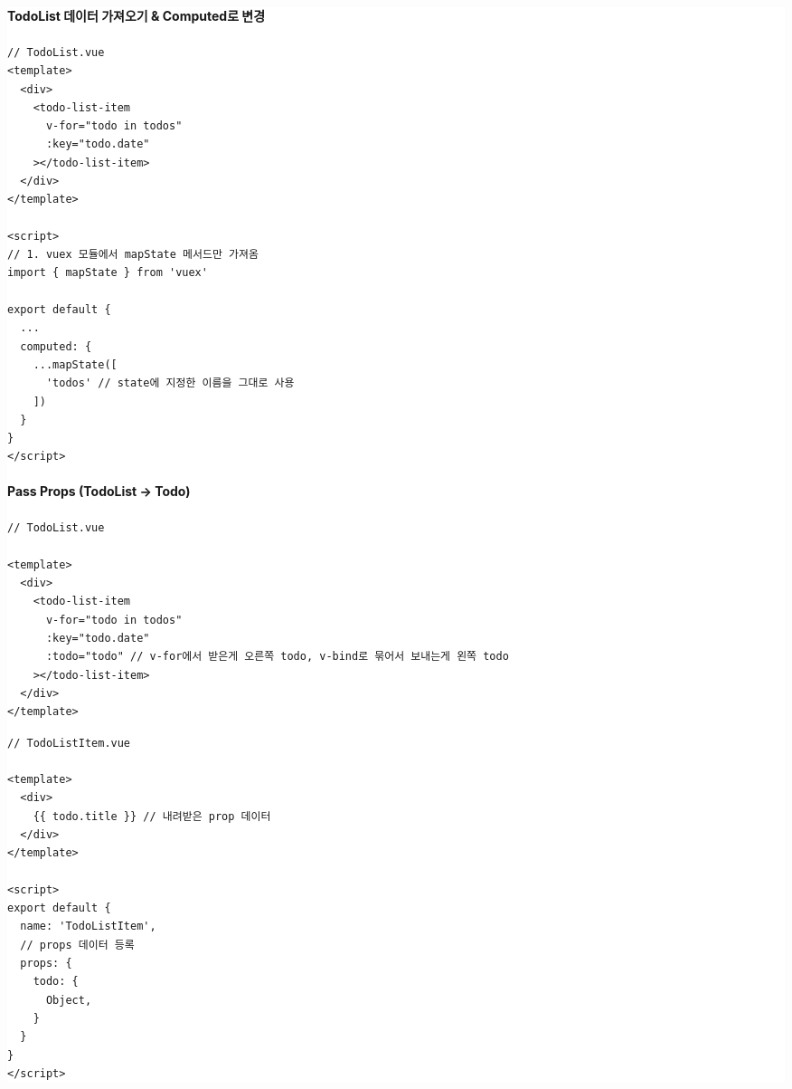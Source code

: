 #### TodoList 데이터 가져오기 & Computed로 변경

```vue
// TodoList.vue
<template>
  <div>
    <todo-list-item
      v-for="todo in todos"
      :key="todo.date"
    ></todo-list-item> 
  </div>
</template>

<script>
// 1. vuex 모듈에서 mapState 메서드만 가져옴
import { mapState } from 'vuex'

export default {
  ...
  computed: {
    ...mapState([
      'todos' // state에 지정한 이름을 그대로 사용
    ])
  }
}
</script>
```

#### Pass Props (TodoList -> Todo)

```vue
// TodoList.vue

<template>
  <div>
    <todo-list-item
      v-for="todo in todos"
      :key="todo.date"
      :todo="todo" // v-for에서 받은게 오른쪽 todo, v-bind로 묶어서 보내는게 왼쪽 todo
    ></todo-list-item> 
  </div>
</template>
```

```vue
// TodoListItem.vue

<template>
  <div>
    {{ todo.title }} // 내려받은 prop 데이터
  </div>
</template>

<script>
export default {
  name: 'TodoListItem',
  // props 데이터 등록
  props: {
    todo: {
      Object,
    }
  }
}
</script>
```
